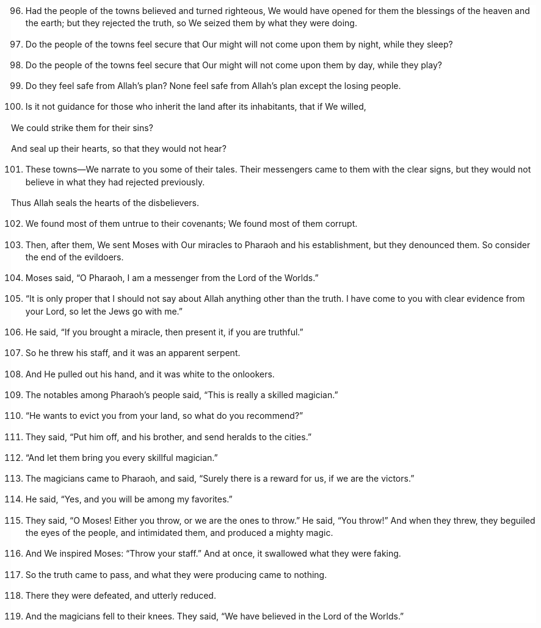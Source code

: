 96. Had the people of the towns believed and turned righteous, We would have opened for
them the blessings of the heaven and the earth; but they rejected the truth, so We
seized them by what they were doing.


97. Do the people of the towns feel secure that Our might will not come upon them by night, while they sleep?

98. Do the people of the towns feel secure that Our might will not come upon them by day, while they play?

99. Do they feel safe from Allah’s plan? None feel safe from Allah’s plan except the losing people.

100. Is it not guidance for those who inherit the land after its inhabitants, that if We willed,

We could strike them for their sins? 

And seal up their hearts, so that they would not hear?

101. These towns—We narrate to you some of their tales. Their messengers came to them
with the clear signs, but they would not believe in what they had rejected previously.

Thus Allah seals the hearts of the disbelievers.

102. We found most of them untrue to their covenants; We found most of them corrupt.

103. Then, after them, We sent Moses with Our miracles to Pharaoh and his establishment, but they denounced them. So consider the end of the evildoers.

104. Moses said, “O Pharaoh, I am a messenger from the Lord of the Worlds.”
105. “It is only proper that I should not say about Allah anything other than the truth. I
have come to you with clear evidence from
your Lord, so let the Jews go with me.”

106. He said, “If you brought a miracle, then
present it, if you are truthful.”

107. So he threw his staff, and it was an apparent serpent.
108. And He pulled out his hand, and it was white to the onlookers.
109. The notables among Pharaoh’s people said, “This is really a skilled magician.”

110. “He wants to evict you from your land, so what do you recommend?”
111. They said, “Put him off, and his brother, and send heralds to the cities.”
112. “And let them bring you every skillful magician.”
113. The magicians came to Pharaoh, and said, “Surely there is a reward for us, if we are the victors.”

114. He said, “Yes, and you will be among my favorites.”
115. They said, “O Moses! Either you throw, or we are the ones to throw.”
He said, “You throw!” And when they threw, they beguiled the eyes of the people,
and intimidated them, and produced a mighty magic.

117. And We inspired Moses: “Throw your staff.” And at once, it swallowed what they were faking.

118. So the truth came to pass, and what they were producing came to nothing.
119. There they were defeated, and utterly reduced.

120. And the magicians fell to their knees.
They said, “We have believed in the Lord
of the Worlds.”
